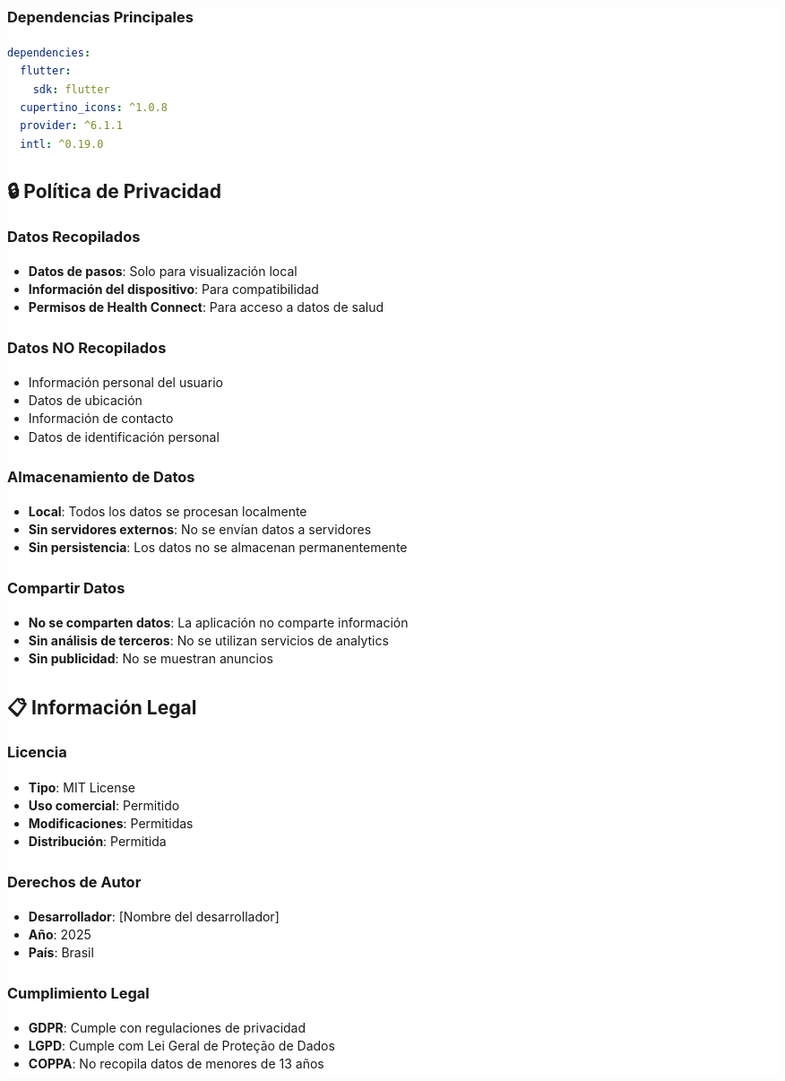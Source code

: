 ### Dependencias Principales
```yaml
dependencies:
  flutter:
    sdk: flutter
  cupertino_icons: ^1.0.8
  provider: ^6.1.1
  intl: ^0.19.0
```

## 🔒 Política de Privacidad

### Datos Recopilados
- **Datos de pasos**: Solo para visualización local
- **Información del dispositivo**: Para compatibilidad
- **Permisos de Health Connect**: Para acceso a datos de salud

### Datos NO Recopilados
- Información personal del usuario
- Datos de ubicación
- Información de contacto
- Datos de identificación personal

### Almacenamiento de Datos
- **Local**: Todos los datos se procesan localmente
- **Sin servidores externos**: No se envían datos a servidores
- **Sin persistencia**: Los datos no se almacenan permanentemente

### Compartir Datos
- **No se comparten datos**: La aplicación no comparte información
- **Sin análisis de terceros**: No se utilizan servicios de analytics
- **Sin publicidad**: No se muestran anuncios

## 📋 Información Legal

### Licencia
- **Tipo**: MIT License
- **Uso comercial**: Permitido
- **Modificaciones**: Permitidas
- **Distribución**: Permitida

### Derechos de Autor
- **Desarrollador**: [Nombre del desarrollador]
- **Año**: 2025
- **País**: Brasil

### Cumplimiento Legal
- **GDPR**: Cumple con regulaciones de privacidad
- **LGPD**: Cumple com Lei Geral de Proteção de Dados
- **COPPA**: No recopila datos de menores de 13 años
